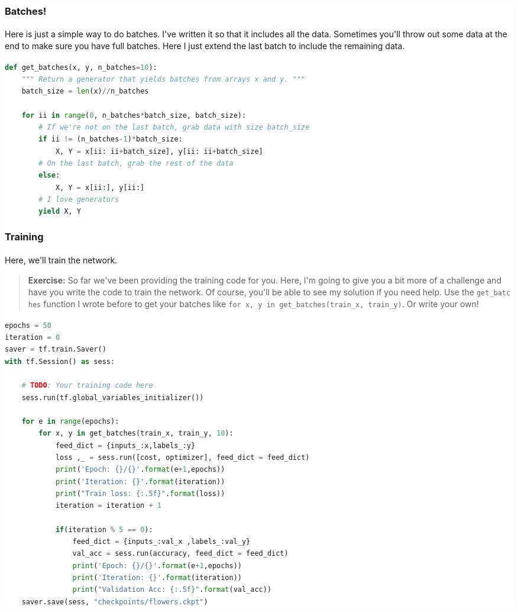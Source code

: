 ### Batches!

Here is just a simple way to do batches. I've written it so that it includes all the data. Sometimes you'll throw out some data at the end to make sure you have full batches. Here I just extend the last batch to include the remaining data.


```python
def get_batches(x, y, n_batches=10):
    """ Return a generator that yields batches from arrays x and y. """
    batch_size = len(x)//n_batches
    
    for ii in range(0, n_batches*batch_size, batch_size):
        # If we're not on the last batch, grab data with size batch_size
        if ii != (n_batches-1)*batch_size:
            X, Y = x[ii: ii+batch_size], y[ii: ii+batch_size] 
        # On the last batch, grab the rest of the data
        else:
            X, Y = x[ii:], y[ii:]
        # I love generators
        yield X, Y
```

### Training

Here, we'll train the network.

> **Exercise:** So far we've been providing the training code for you. Here, I'm going to give you a bit more of a challenge and have you write the code to train the network. Of course, you'll be able to see my solution if you need help. Use the `get_batches` function I wrote before to get your batches like `for x, y in get_batches(train_x, train_y)`. Or write your own!


```python
epochs = 50
iteration = 0
saver = tf.train.Saver()
with tf.Session() as sess:
    
    # TODO: Your training code here
    sess.run(tf.global_variables_initializer())
    
    for e in range(epochs):
        for x, y in get_batches(train_x, train_y, 10):
            feed_dict = {inputs_:x,labels_:y}
            loss ,_ = sess.run([cost, optimizer], feed_dict = feed_dict)
            print('Epoch: {}/{}'.format(e+1,epochs))
            print('Iteration: {}'.format(iteration))
            print("Train loss: {:.5f}".format(loss))
            iteration = iteration + 1
            
            if(iteration % 5 == 0):
                feed_dict = {inputs_:val_x ,labels_:val_y}
                val_acc = sess.run(accuracy, feed_dict = feed_dict)
                print('Epoch: {}/{}'.format(e+1,epochs))
                print('Iteration: {}'.format(iteration))
                print("Validation Acc: {:.5f}".format(val_acc))
    saver.save(sess, "checkpoints/flowers.ckpt")
```
